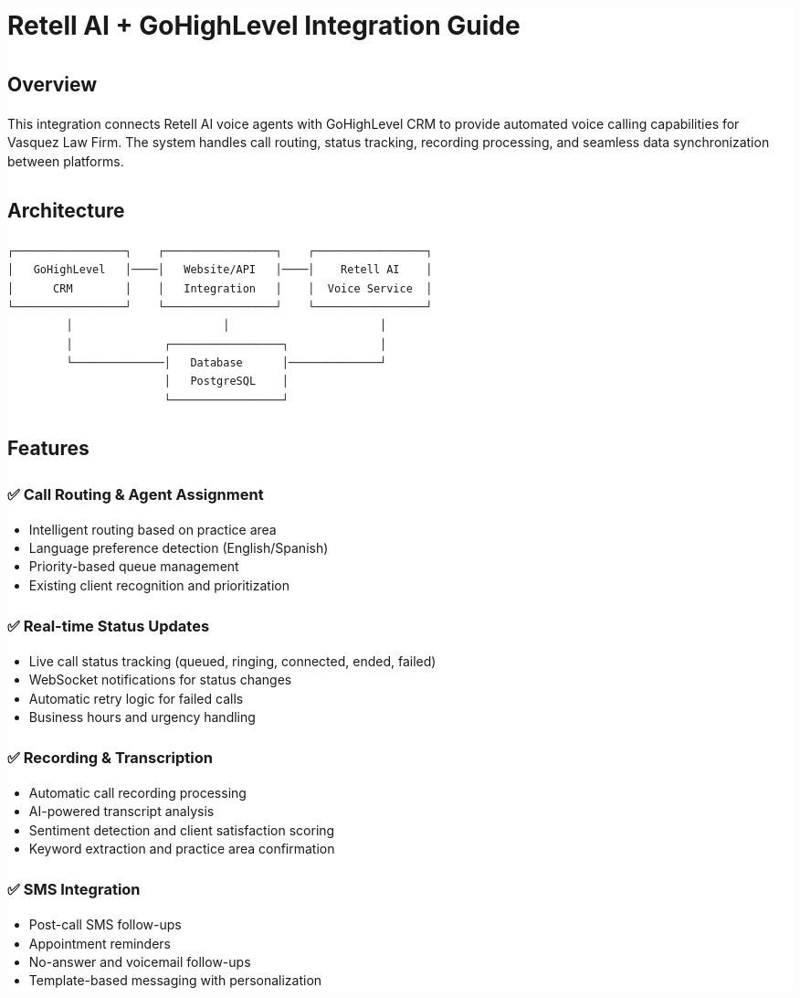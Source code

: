 # Retell AI + GoHighLevel Integration Guide

## Overview

This integration connects Retell AI voice agents with GoHighLevel CRM to provide automated voice calling capabilities for Vasquez Law Firm. The system handles call routing, status tracking, recording processing, and seamless data synchronization between platforms.

## Architecture

```
┌─────────────────┐    ┌─────────────────┐    ┌─────────────────┐
│   GoHighLevel   │────│   Website/API   │────│    Retell AI    │
│      CRM        │    │   Integration   │    │  Voice Service  │
└─────────────────┘    └─────────────────┘    └─────────────────┘
         │                       │                       │
         │              ┌─────────────────┐              │
         └──────────────│   Database      │──────────────┘
                        │   PostgreSQL    │
                        └─────────────────┘
```

## Features

### ✅ **Call Routing & Agent Assignment**
- Intelligent routing based on practice area
- Language preference detection (English/Spanish)
- Priority-based queue management
- Existing client recognition and prioritization

### ✅ **Real-time Status Updates**
- Live call status tracking (queued, ringing, connected, ended, failed)
- WebSocket notifications for status changes
- Automatic retry logic for failed calls
- Business hours and urgency handling

### ✅ **Recording & Transcription**
- Automatic call recording processing
- AI-powered transcript analysis
- Sentiment detection and client satisfaction scoring
- Keyword extraction and practice area confirmation

### ✅ **SMS Integration**
- Post-call SMS follow-ups
- Appointment reminders
- No-answer and voicemail follow-ups
- Template-based messaging with personalization
